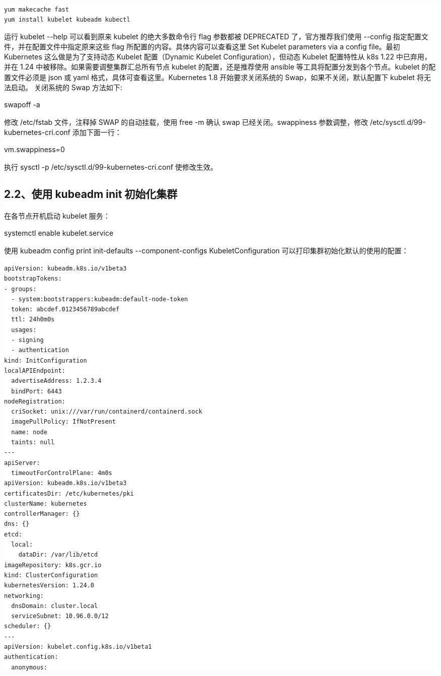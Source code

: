     yum makecache fast
    yum install kubelet kubeadm kubectl

运行 kubelet --help 可以看到原来 kubelet 的绝大多数命令行 flag 参数都被 DEPRECATED 了，官方推荐我们使用 --config 指定配置文件，并在配置文件中指定原来这些 flag 所配置的内容。具体内容可以查看这里 Set Kubelet parameters via a config file。最初 Kubernetes 这么做是为了支持动态 Kubelet 配置（Dynamic Kubelet Configuration），但动态 Kubelet 配置特性从 k8s 1.22 中已弃用，并在 1.24 中被移除。如果需要调整集群汇总所有节点 kubelet 的配置，还是推荐使用 ansible 等工具将配置分发到各个节点。kubelet 的配置文件必须是 json 或 yaml 格式，具体可查看这里。Kubernetes 1.8 开始要求关闭系统的 Swap，如果不关闭，默认配置下 kubelet 将无法启动。 关闭系统的 Swap 方法如下:

swapoff -a

修改 /etc/fstab 文件，注释掉 SWAP 的自动挂载，使用 free -m 确认 swap 已经关闭。swappiness 参数调整，修改 /etc/sysctl.d/99-kubernetes-cri.conf 添加下面一行：

vm.swappiness=0

执行 sysctl -p /etc/sysctl.d/99-kubernetes-cri.conf 使修改生效。

## 2.2、使用 kubeadm init 初始化集群

在各节点开机启动 kubelet 服务：

systemctl enable kubelet.service

使用 kubeadm config print init-defaults --component-configs KubeletConfiguration 可以打印集群初始化默认的使用的配置：

    apiVersion: kubeadm.k8s.io/v1beta3
    bootstrapTokens:
    - groups:
      - system:bootstrappers:kubeadm:default-node-token
      token: abcdef.0123456789abcdef
      ttl: 24h0m0s
      usages:
      - signing
      - authentication
    kind: InitConfiguration
    localAPIEndpoint:
      advertiseAddress: 1.2.3.4
      bindPort: 6443
    nodeRegistration:
      criSocket: unix:///var/run/containerd/containerd.sock
      imagePullPolicy: IfNotPresent
      name: node
      taints: null
    ---
    apiServer:
      timeoutForControlPlane: 4m0s
    apiVersion: kubeadm.k8s.io/v1beta3
    certificatesDir: /etc/kubernetes/pki
    clusterName: kubernetes
    controllerManager: {}
    dns: {}
    etcd:
      local:
        dataDir: /var/lib/etcd
    imageRepository: k8s.gcr.io
    kind: ClusterConfiguration
    kubernetesVersion: 1.24.0
    networking:
      dnsDomain: cluster.local
      serviceSubnet: 10.96.0.0/12
    scheduler: {}
    ---
    apiVersion: kubelet.config.k8s.io/v1beta1
    authentication:
      anonymous: